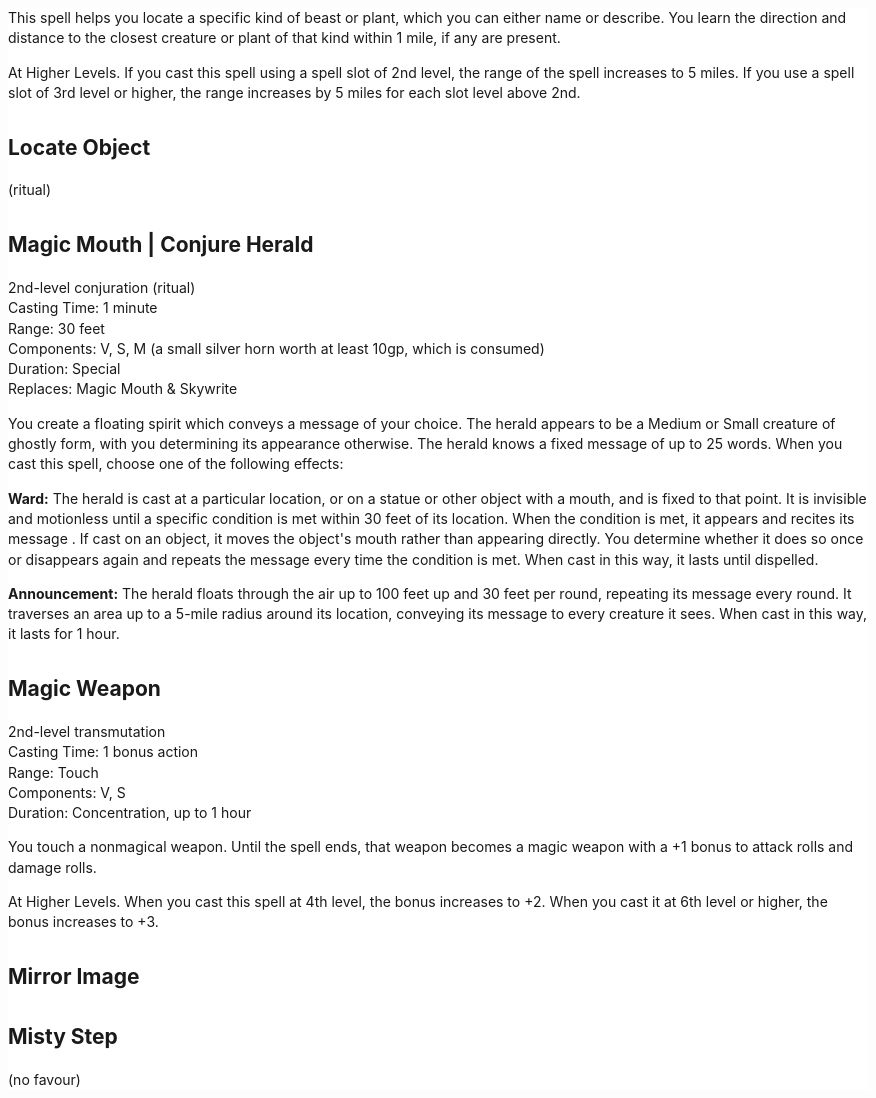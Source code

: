 This spell helps you locate a specific kind of beast or plant, which you can either name or describe. You learn the direction and distance to the closest creature or plant of that kind within 1 mile, if any are present.

At Higher Levels. If you cast this spell using a spell slot of 2nd level, the range of the spell increases to 5 miles. If you use a spell slot of 3rd level or higher, the range increases by 5 miles for each slot level above 2nd.

##	Locate Object
(ritual)

##	Magic Mouth	| Conjure Herald
2nd-level conjuration (ritual)<br/>
Casting Time: 1 minute<br/>
Range: 30 feet<br/>
Components: V, S, M (a small silver horn worth at least 10gp, which is consumed)<br/>
Duration: Special<br/>
Replaces: Magic Mouth & Skywrite<br/>

You create a floating spirit which conveys a message of your choice. The herald appears to be a Medium or Small creature of ghostly form, with you determining its appearance otherwise. The herald knows a fixed message of up to 25 words. When you cast this spell, choose one of the following effects:

**Ward:** The herald is cast at a particular location, or on a statue or other object with a mouth, and is fixed to that point. It is invisible and motionless until a specific condition is met within 30 feet of its location. When the condition is met, it appears and recites its message . If cast on an object, it moves the object's mouth rather than appearing directly. You determine whether it does so once or disappears again and repeats the message every time the condition is met. When cast in this way, it lasts until dispelled.

**Announcement:** The herald floats through the air up to 100 feet up and 30 feet per round, repeating its message every round. It traverses an area up to a 5-mile radius around its location, conveying its message to every creature it sees. When cast in this way, it lasts for 1 hour.

## Magic Weapon
2nd-­level transmutation<br/>
Casting Time: 1 bonus action<br/>
Range: Touch<br/>
Components: V, S<br/>
Duration: Concentration, up to 1 hour<br/>

You touch a nonmagical weapon. Until the spell ends, that weapon becomes a magic weapon with a +1 bonus to attack rolls and damage rolls.

At Higher Levels. When you cast this spell at 4th level, the bonus increases to +2. When you cast it at 6th level or higher, the bonus increases to +3.

## Mirror Image

## Misty Step
(no favour)
